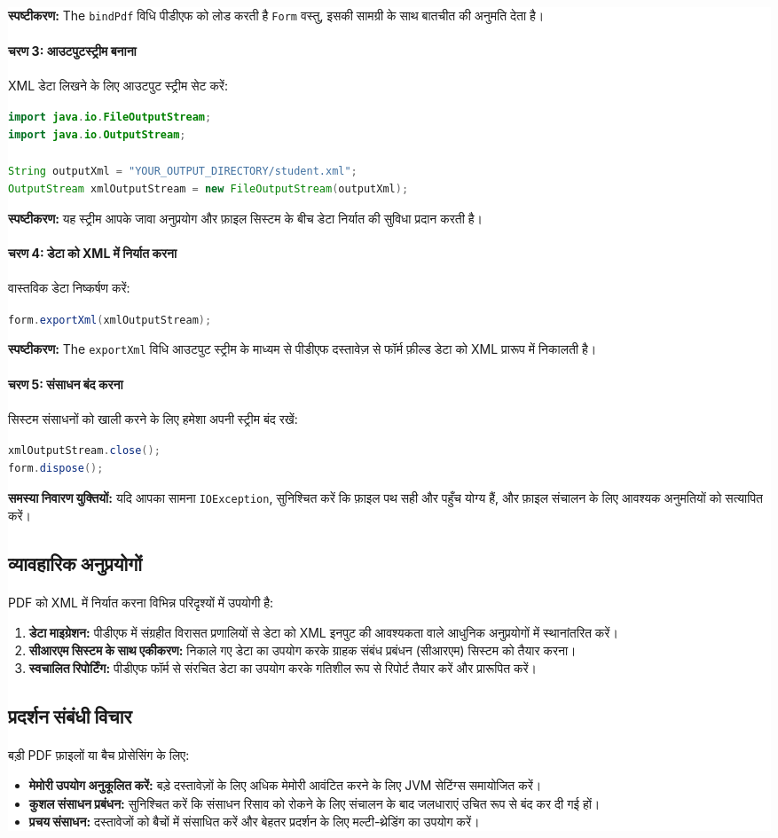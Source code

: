 **स्पष्टीकरण:** The `bindPdf` विधि पीडीएफ को लोड करती है `Form` वस्तु, इसकी सामग्री के साथ बातचीत की अनुमति देता है।

#### चरण 3: आउटपुटस्ट्रीम बनाना
XML डेटा लिखने के लिए आउटपुट स्ट्रीम सेट करें:

```java
import java.io.FileOutputStream;
import java.io.OutputStream;

String outputXml = "YOUR_OUTPUT_DIRECTORY/student.xml";
OutputStream xmlOutputStream = new FileOutputStream(outputXml);
```

**स्पष्टीकरण:** यह स्ट्रीम आपके जावा अनुप्रयोग और फ़ाइल सिस्टम के बीच डेटा निर्यात की सुविधा प्रदान करती है।

#### चरण 4: डेटा को XML में निर्यात करना
वास्तविक डेटा निष्कर्षण करें:

```java
form.exportXml(xmlOutputStream);
```

**स्पष्टीकरण:** The `exportXml` विधि आउटपुट स्ट्रीम के माध्यम से पीडीएफ दस्तावेज़ से फॉर्म फ़ील्ड डेटा को XML प्रारूप में निकालती है।

#### चरण 5: संसाधन बंद करना
सिस्टम संसाधनों को खाली करने के लिए हमेशा अपनी स्ट्रीम बंद रखें:

```java
xmlOutputStream.close();
form.dispose();
```

**समस्या निवारण युक्तियों:** यदि आपका सामना `IOException`, सुनिश्चित करें कि फ़ाइल पथ सही और पहुँच योग्य हैं, और फ़ाइल संचालन के लिए आवश्यक अनुमतियों को सत्यापित करें।

## व्यावहारिक अनुप्रयोगों

PDF को XML में निर्यात करना विभिन्न परिदृश्यों में उपयोगी है:
1. **डेटा माइग्रेशन:** पीडीएफ में संग्रहीत विरासत प्रणालियों से डेटा को XML इनपुट की आवश्यकता वाले आधुनिक अनुप्रयोगों में स्थानांतरित करें।
2. **सीआरएम सिस्टम के साथ एकीकरण:** निकाले गए डेटा का उपयोग करके ग्राहक संबंध प्रबंधन (सीआरएम) सिस्टम को तैयार करना।
3. **स्वचालित रिपोर्टिंग:** पीडीएफ फॉर्म से संरचित डेटा का उपयोग करके गतिशील रूप से रिपोर्ट तैयार करें और प्रारूपित करें।

## प्रदर्शन संबंधी विचार

बड़ी PDF फ़ाइलों या बैच प्रोसेसिंग के लिए:
- **मेमोरी उपयोग अनुकूलित करें:** बड़े दस्तावेज़ों के लिए अधिक मेमोरी आवंटित करने के लिए JVM सेटिंग्स समायोजित करें।
- **कुशल संसाधन प्रबंधन:** सुनिश्चित करें कि संसाधन रिसाव को रोकने के लिए संचालन के बाद जलधाराएं उचित रूप से बंद कर दी गई हों।
- **प्रचय संसाधन:** दस्तावेजों को बैचों में संसाधित करें और बेहतर प्रदर्शन के लिए मल्टी-थ्रेडिंग का उपयोग करें।

